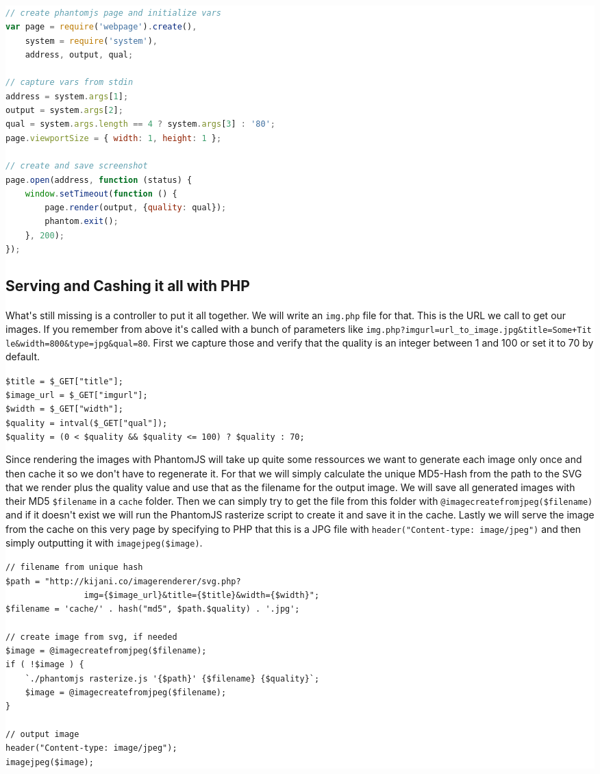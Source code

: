 ```js
// create phantomjs page and initialize vars
var page = require('webpage').create(),
	system = require('system'),
	address, output, qual;

// capture vars from stdin
address = system.args[1];
output = system.args[2];
qual = system.args.length == 4 ? system.args[3] : '80';
page.viewportSize = { width: 1, height: 1 };

// create and save screenshot
page.open(address, function (status) {
	window.setTimeout(function () {
		page.render(output, {quality: qual});
		phantom.exit();
	}, 200);
});
```


## Serving and Cashing it all with PHP

What's still missing is a controller to put it all together. We will write an `img.php` file for that. This is the URL we call to get our images. If you remember from above it's called with a bunch of parameters like `img.php?imgurl=url_to_image.jpg&title=Some+Title&width=800&type=jpg&qual=80`. First we capture those and verify that the quality is an integer between 1 and 100 or set it to 70 by default.

```php?start_inline=1
$title = $_GET["title"];
$image_url = $_GET["imgurl"];
$width = $_GET["width"];
$quality = intval($_GET["qual"]);
$quality = (0 < $quality && $quality <= 100) ? $quality : 70;
```

Since rendering the images with PhantomJS will take up quite some ressources we want to generate each image only once and then cache it so we don't have to regenerate it. For that we will simply calculate the unique MD5-Hash from the path to the SVG that we render plus the quality value and use that as the filename for the output image. We will save all generated images with their MD5 `$filename` in a `cache` folder. Then we can simply try to get the file from this folder with `@imagecreatefromjpeg($filename)` and if it doesn't exist we will run the PhantomJS rasterize script to create it and save it in the cache. Lastly we will serve the image from the cache on this very page by specifying to PHP that this is a JPG file with `header("Content-type: image/jpeg")` and then simply outputting it with `imagejpeg($image)`.

```php?start_inline=1
// filename from unique hash
$path = "http://kijani.co/imagerenderer/svg.php?
                img={$image_url}&title={$title}&width={$width}";
$filename = 'cache/' . hash("md5", $path.$quality) . '.jpg';

// create image from svg, if needed
$image = @imagecreatefromjpeg($filename);
if ( !$image ) {
	`./phantomjs rasterize.js '{$path}' {$filename} {$quality}`;
	$image = @imagecreatefromjpeg($filename);
}

// output image
header("Content-type: image/jpeg");
imagejpeg($image);
```
